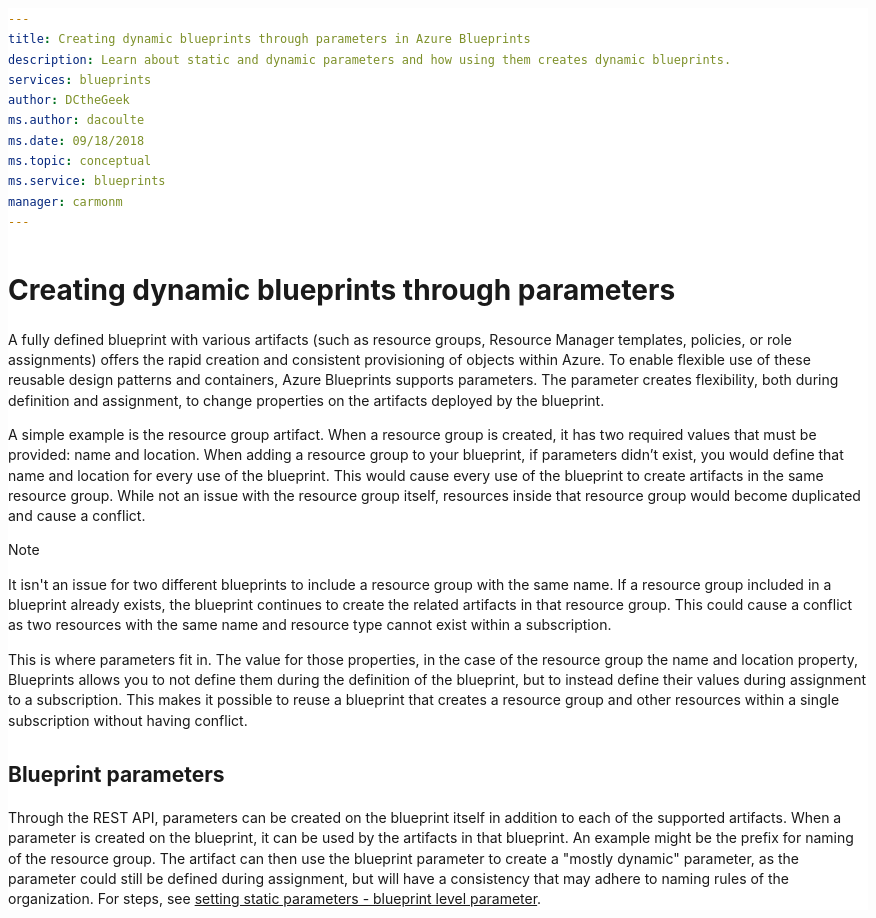```yaml
---
title: Creating dynamic blueprints through parameters in Azure Blueprints
description: Learn about static and dynamic parameters and how using them creates dynamic blueprints.
services: blueprints
author: DCtheGeek
ms.author: dacoulte
ms.date: 09/18/2018
ms.topic: conceptual
ms.service: blueprints
manager: carmonm
---
```

# Creating dynamic blueprints through parameters

A fully defined blueprint with various artifacts (such as resource groups, Resource Manager
templates, policies, or role assignments) offers the rapid creation and consistent provisioning of
objects within Azure. To enable flexible use of these reusable design patterns and containers,
Azure Blueprints supports parameters. The parameter creates flexibility, both during definition and
assignment, to change properties on the artifacts deployed by the blueprint.

A simple example is the resource group artifact. When a resource group is created, it has two
required values that must be provided: name and location. When adding a resource group to your
blueprint, if parameters didn’t exist, you would define that name and location for every use of the
blueprint. This would cause every use of the blueprint to create artifacts in the same resource
group. While not an issue with the resource group itself, resources inside that resource group
would become duplicated and cause a conflict.

> [!NOTE]
> It isn't an issue for two different blueprints to include a resource group with the same name.
> If a resource group included in a blueprint already exists, the blueprint continues to create the
> related artifacts in that resource group. This could cause a conflict as two resources with the
> same name and resource type cannot exist within a subscription.

This is where parameters fit in. The value for those properties, in the case of the resource group
the name and location property, Blueprints allows you to not define them during the definition of
the blueprint, but to instead define their values during assignment to a subscription. This makes
it possible to reuse a blueprint that creates a resource group and other resources within a single
subscription without having conflict.

## Blueprint parameters

Through the REST API, parameters can be created on the blueprint itself in addition to each of the
supported artifacts. When a parameter is created on the blueprint, it can be used by the artifacts
in that blueprint. An example might be the prefix for naming of the resource group. The artifact
can then use the blueprint parameter to create a "mostly dynamic" parameter, as the parameter could
still be defined during assignment, but will have a consistency that may adhere to naming rules of
the organization. For steps, see [setting static parameters - blueprint level parameter](#blueprint-level-parameter).
